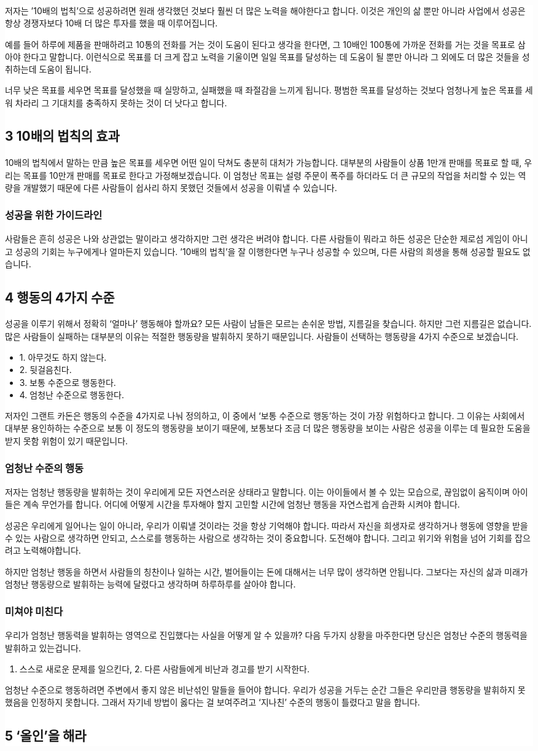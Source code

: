 저자는 ’10배의 법칙’으로 성공하려면 원래 생각했던 것보다 훨씬 더 많은 노력을 해야한다고 합니다. 이것은 개인의 삶 뿐만 아니라 사업에서 성공은 항상 경쟁자보다 10배 더 많은 투자를 했을 때 이루어집니다.

예를 들어 하루에 제품을 판매하려고 10통의 전화를 거는 것이 도움이 된다고 생각을 한다면, 그 10배인 100통에 가까운 전화를 거는 것을 목표로 삼아야 한다고 말합니다. 이런식으로 목표를 더 크게 잡고 노력을 기울이면 일일 목표를 달성하는 데 도움이 될 뿐만 아니라 그 외에도 더 많은 것들을 성취하는데 도움이 됩니다.

너무 낮은 목표를 세우면 목표를 달성했을 때 실망하고, 실패했을 때 좌절감을 느끼게 됩니다. 평범한 목표를 달성하는 것보다 엄청나게 높은 목표를 세워 차라리 그 기대치를 충족하지 못하는 것이 더 낫다고 합니다.

## 3 10배의 법칙의 효과

10배의 법칙에서 말하는 만큼 높은 목표를 세우면 어떤 일이 닥쳐도 충분히 대처가 가능합니다. 대부분의 사람들이 상품 1만개 판매를 목표로 할 때, 우리는 목표를 10만개 판매를 목표로 한다고 가정해보겠습니다. 이 엄청난 목표는 설령 주문이 폭주를 하더라도 더 큰 규모의 작업을 처리할 수 있는 역량을 개발했기 때문에 다른 사람들이 쉽사리 하지 못했던 것들에서 성공을 이뤄낼 수 있습니다.

### 성공을 위한 가이드라인

사람들은 흔히 성공은 나와 상관없는 말이라고 생각하지만 그런 생각은 버려야 합니다. 다른 사람들이 뭐라고 하든 성공은 단순한 제로섬 게임이 아니고 성공의 기회는 누구에게나 얼마든지 있습니다. ’10배의 법칙’을 잘 이행한다면 누구나 성공할 수 있으며, 다른 사람의 희생을 통해 성공할 필요도 없습니다.

## 4 행동의 4가지 수준

성공을 이루기 위해서 정확히 ‘얼마나’ 행동해야 할까요? 모든 사람이 남들은 모르는 손쉬운 방법, 지름길을 찾습니다. 하지만 그런 지름길은 없습니다. 많은 사람들이 실패하는 대부분의 이유는 적절한 행동량을 발휘하지 못하기 때문입니다. 사람들이 선택하는 행동량을 4가지 수준으로 보겠습니다.

- 1\. 아무것도 하지 않는다.
- 2\. 뒷걸음친다.
- 3\. 보통 수준으로 행동한다.
- 4\. 엄청난 수준으로 행동한다.

저자인 그랜트 카돈은 행동의 수준을 4가지로 나눠 정의하고, 이 중에서 ‘보통 수준으로 행동’하는 것이 가장 위험하다고 합니다. 그 이유는 사회에서 대부분 용인하하는 수준으로 보통 이 정도의 행동량을 보이기 때문에, 보통보다 조금 더 많은 행동량을 보이는 사람은 성공을 이루는 데 필요한 도움을 받지 못함 위험이 있기 때문입니다.

### 엄청난 수준의 행동

저자는 엄청난 행동량을 발휘하는 것이 우리에게 모든 자연스러운 상태라고 말합니다. 이는 아이들에서 볼 수 있는 모습으로, 끊임없이 움직이며 아이들은 계속 무언가를 합니다. 어디에 어떻게 시간을 투자해야 할지 고민할 시간에 엄청난 행동을 자연스럽게 습관화 시켜야 합니다.

성공은 우리에게 일어나는 일이 아니라, 우리가 이뤄낼 것이라는 것을 항상 기억해야 합니다. 따라서 자신을 희생자로 생각하거나 행동에 영향을 받을 수 있는 사람으로 생각하면 안되고, 스스로를 행동하는 사람으로 생각하는 것이 중요합니다. 도전해야 합니다. 그리고 위기와 위험을 넘어 기회를 잡으려고 노력해야합니다.

하지만 엄청난 행동을 하면서 사람들의 칭찬이나 일하는 시간, 벌어들이는 돈에 대해서는 너무 많이 생각하면 안됩니다. 그보다는 자신의 삶과 미래가 엄청난 행동량으로 발휘하는 능력에 달렸다고 생각하며 하루하루를 살아야 합니다.

### 미쳐야 미친다

우리가 엄청난 행동력을 발휘하는 영역으로 진입했다는 사실을 어떻게 알 수 있을까? 다음 두가지 상황을 마주한다면 당신은 엄청난 수준의 행동력을 발휘하고 있는겁니다.

1. 스스로 새로운 문제를 일으킨다, 2. 다른 사람들에게 비난과 경고를 받기 시작한다.

엄청난 수준으로 행동하려면 주변에서 좋지 않은 비난섞인 말들을 들어야 합니다. 우리가 성공을 거두는 순간 그들은 우리만큼 행동량을 발휘하지 못했음을 인정하지 못합니다. 그래서 자기네 방법이 옳다는 걸 보여주려고 ‘지나친’ 수준의 행동이 틀렸다고 말을 합니다.

## 5 ‘올인’을 해라
